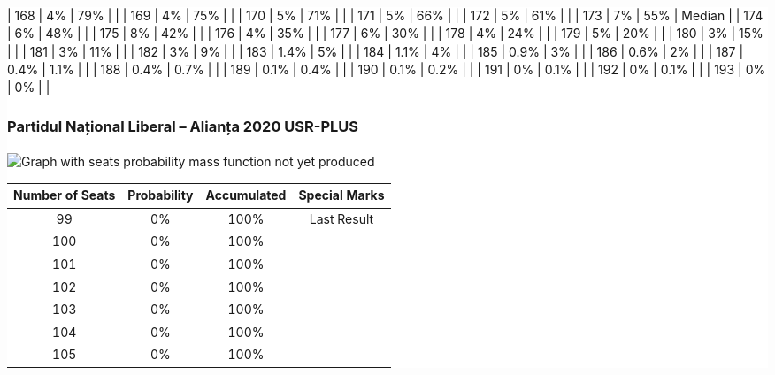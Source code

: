 | 168 | 4% | 79% |  |
| 169 | 4% | 75% |  |
| 170 | 5% | 71% |  |
| 171 | 5% | 66% |  |
| 172 | 5% | 61% |  |
| 173 | 7% | 55% | Median |
| 174 | 6% | 48% |  |
| 175 | 8% | 42% |  |
| 176 | 4% | 35% |  |
| 177 | 6% | 30% |  |
| 178 | 4% | 24% |  |
| 179 | 5% | 20% |  |
| 180 | 3% | 15% |  |
| 181 | 3% | 11% |  |
| 182 | 3% | 9% |  |
| 183 | 1.4% | 5% |  |
| 184 | 1.1% | 4% |  |
| 185 | 0.9% | 3% |  |
| 186 | 0.6% | 2% |  |
| 187 | 0.4% | 1.1% |  |
| 188 | 0.4% | 0.7% |  |
| 189 | 0.1% | 0.4% |  |
| 190 | 0.1% | 0.2% |  |
| 191 | 0% | 0.1% |  |
| 192 | 0% | 0.1% |  |
| 193 | 0% | 0% |  |

### Partidul Național Liberal – Alianța 2020 USR-PLUS

![Graph with seats probability mass function not yet produced](2020-04-24-IMAS-coalitions-seats-pmf-pnl–a2020.png "Seats Probability Mass Function")

| Number of Seats | Probability | Accumulated | Special Marks |
|:---------------:|:-----------:|:-----------:|:-------------:|
| 99 | 0% | 100% | Last Result |
| 100 | 0% | 100% |  |
| 101 | 0% | 100% |  |
| 102 | 0% | 100% |  |
| 103 | 0% | 100% |  |
| 104 | 0% | 100% |  |
| 105 | 0% | 100% |  |